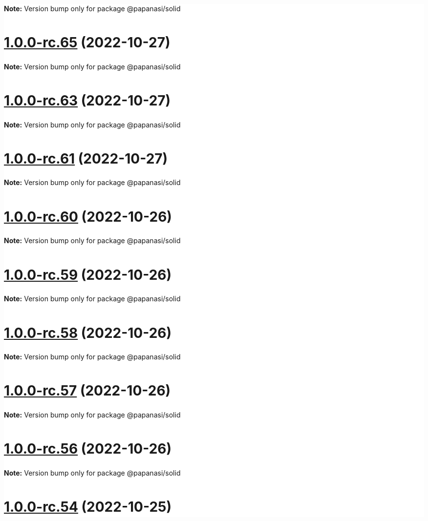 **Note:** Version bump only for package @papanasi/solid

# [1.0.0-rc.65](https://github.com/CKGrafico/papanasi/compare/v1.0.0-rc.63...v1.0.0-rc.65) (2022-10-27)

**Note:** Version bump only for package @papanasi/solid

# [1.0.0-rc.63](https://github.com/CKGrafico/papanasi/compare/v1.0.0-rc.61...v1.0.0-rc.63) (2022-10-27)

**Note:** Version bump only for package @papanasi/solid

# [1.0.0-rc.61](https://github.com/CKGrafico/papanasi/compare/v1.0.0-rc.60...v1.0.0-rc.61) (2022-10-27)

**Note:** Version bump only for package @papanasi/solid

# [1.0.0-rc.60](https://github.com/CKGrafico/papanasi/compare/v1.0.0-rc.59...v1.0.0-rc.60) (2022-10-26)

**Note:** Version bump only for package @papanasi/solid

# [1.0.0-rc.59](https://github.com/CKGrafico/papanasi/compare/v1.0.0-rc.58...v1.0.0-rc.59) (2022-10-26)

**Note:** Version bump only for package @papanasi/solid

# [1.0.0-rc.58](https://github.com/CKGrafico/papanasi/compare/v1.0.0-rc.57...v1.0.0-rc.58) (2022-10-26)

**Note:** Version bump only for package @papanasi/solid

# [1.0.0-rc.57](https://github.com/CKGrafico/papanasi/compare/v1.0.0-rc.56...v1.0.0-rc.57) (2022-10-26)

**Note:** Version bump only for package @papanasi/solid

# [1.0.0-rc.56](https://github.com/CKGrafico/papanasi/compare/v1.0.0-rc.54...v1.0.0-rc.56) (2022-10-26)

**Note:** Version bump only for package @papanasi/solid

# [1.0.0-rc.54](https://github.com/CKGrafico/papanasi/compare/v1.0.0-rc.53...v1.0.0-rc.54) (2022-10-25)

